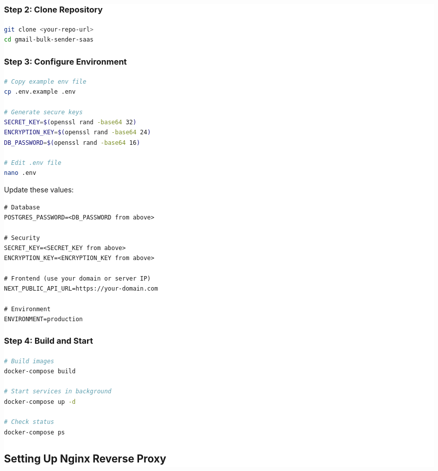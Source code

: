 ### Step 2: Clone Repository

```bash
git clone <your-repo-url>
cd gmail-bulk-sender-saas
```

### Step 3: Configure Environment

```bash
# Copy example env file
cp .env.example .env

# Generate secure keys
SECRET_KEY=$(openssl rand -base64 32)
ENCRYPTION_KEY=$(openssl rand -base64 24)
DB_PASSWORD=$(openssl rand -base64 16)

# Edit .env file
nano .env
```

Update these values:

```env
# Database
POSTGRES_PASSWORD=<DB_PASSWORD from above>

# Security
SECRET_KEY=<SECRET_KEY from above>
ENCRYPTION_KEY=<ENCRYPTION_KEY from above>

# Frontend (use your domain or server IP)
NEXT_PUBLIC_API_URL=https://your-domain.com

# Environment
ENVIRONMENT=production
```

### Step 4: Build and Start

```bash
# Build images
docker-compose build

# Start services in background
docker-compose up -d

# Check status
docker-compose ps
```

## Setting Up Nginx Reverse Proxy
